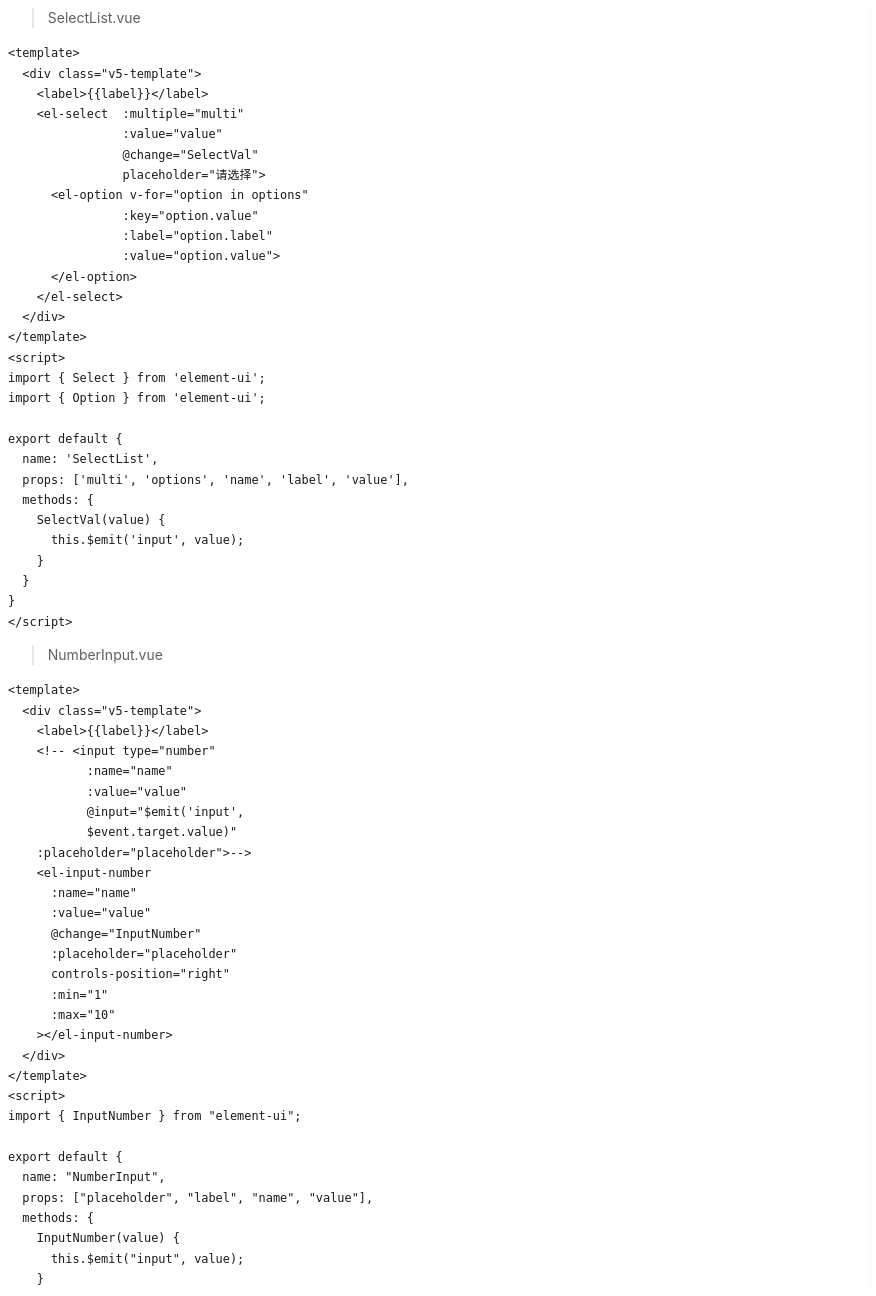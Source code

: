 > SelectList.vue
```vue
<template>
  <div class="v5-template">
    <label>{{label}}</label>
    <el-select  :multiple="multi"
                :value="value"
                @change="SelectVal"
                placeholder="请选择">
      <el-option v-for="option in options"
                :key="option.value"
                :label="option.label"
                :value="option.value">
      </el-option>
    </el-select>
  </div>
</template>
<script>
import { Select } from 'element-ui';
import { Option } from 'element-ui';

export default {
  name: 'SelectList',
  props: ['multi', 'options', 'name', 'label', 'value'],
  methods: {
    SelectVal(value) {
      this.$emit('input', value);
    }
  }
}
</script>
```
> NumberInput.vue
```vue
<template>
  <div class="v5-template">
    <label>{{label}}</label>
    <!-- <input type="number"
           :name="name"
           :value="value"
           @input="$emit('input',
           $event.target.value)"
    :placeholder="placeholder">-->
    <el-input-number
      :name="name"
      :value="value"
      @change="InputNumber"
      :placeholder="placeholder"
      controls-position="right"
      :min="1"
      :max="10"
    ></el-input-number>
  </div>
</template>
<script>
import { InputNumber } from "element-ui";

export default {
  name: "NumberInput",
  props: ["placeholder", "label", "name", "value"],
  methods: {
    InputNumber(value) {
      this.$emit("input", value);
    }
```